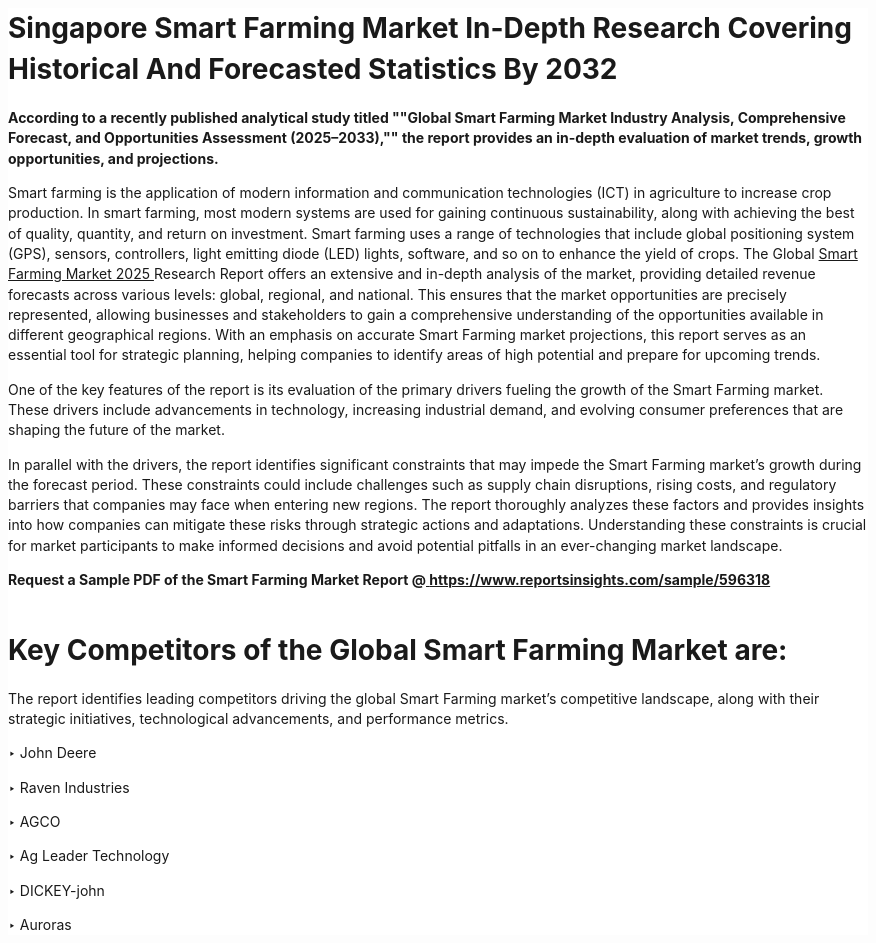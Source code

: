 # Singapore Smart Farming Market In-Depth Research Covering Historical And Forecasted Statistics By 2032

<strong>According to a recently published analytical study titled ""Global Smart Farming Market Industry Analysis, Comprehensive Forecast, and Opportunities Assessment (2025–2033),"" the report provides an in-depth evaluation of market trends, growth opportunities, and projections.</strong>

Smart farming is the application of modern information and communication technologies (ICT) in agriculture to increase crop production. In smart farming, most modern systems are used for gaining continuous sustainability, along with achieving the best of quality, quantity, and return on investment. Smart farming uses a range of technologies that include global positioning system (GPS), sensors, controllers, light emitting diode (LED) lights, software, and so on to enhance the yield of crops. The Global <a href=https://www.reportsinsights.com/sample/596318>Smart Farming Market 2025 </a> Research Report offers an extensive and in-depth analysis of the market, providing detailed revenue forecasts across various levels: global, regional, and national. This ensures that the market opportunities are precisely represented, allowing businesses and stakeholders to gain a comprehensive understanding of the opportunities available in different geographical regions. With an emphasis on accurate Smart Farming market projections, this report serves as an essential tool for strategic planning, helping companies to identify areas of high potential and prepare for upcoming trends.

One of the key features of the report is its evaluation of the primary drivers fueling the growth of the Smart Farming market. These drivers include advancements in technology, increasing industrial demand, and evolving consumer preferences that are shaping the future of the market. 

In parallel with the drivers, the report identifies significant constraints that may impede the Smart Farming market’s growth during the forecast period. These constraints could include challenges such as supply chain disruptions, rising costs, and regulatory barriers that companies may face when entering new regions. The report thoroughly analyzes these factors and provides insights into how companies can mitigate these risks through strategic actions and adaptations. Understanding these constraints is crucial for market participants to make informed decisions and avoid potential pitfalls in an ever-changing market landscape.

<strong>Request a Sample PDF of the Smart Farming Market Report </strong><strong>@<a href=https://www.reportsinsights.com/sample/596318> https://www.reportsinsights.com/sample/596318</a></strong></font>

# <strong>Key Competitors of the Global Smart Farming Market are:</strong>

The report identifies leading competitors driving the global Smart Farming market’s competitive landscape, along with their strategic initiatives, technological advancements, and performance metrics.

‣ John Deere

‣ Raven Industries

‣ AGCO

‣ Ag Leader Technology

‣ DICKEY-john

‣ Auroras

